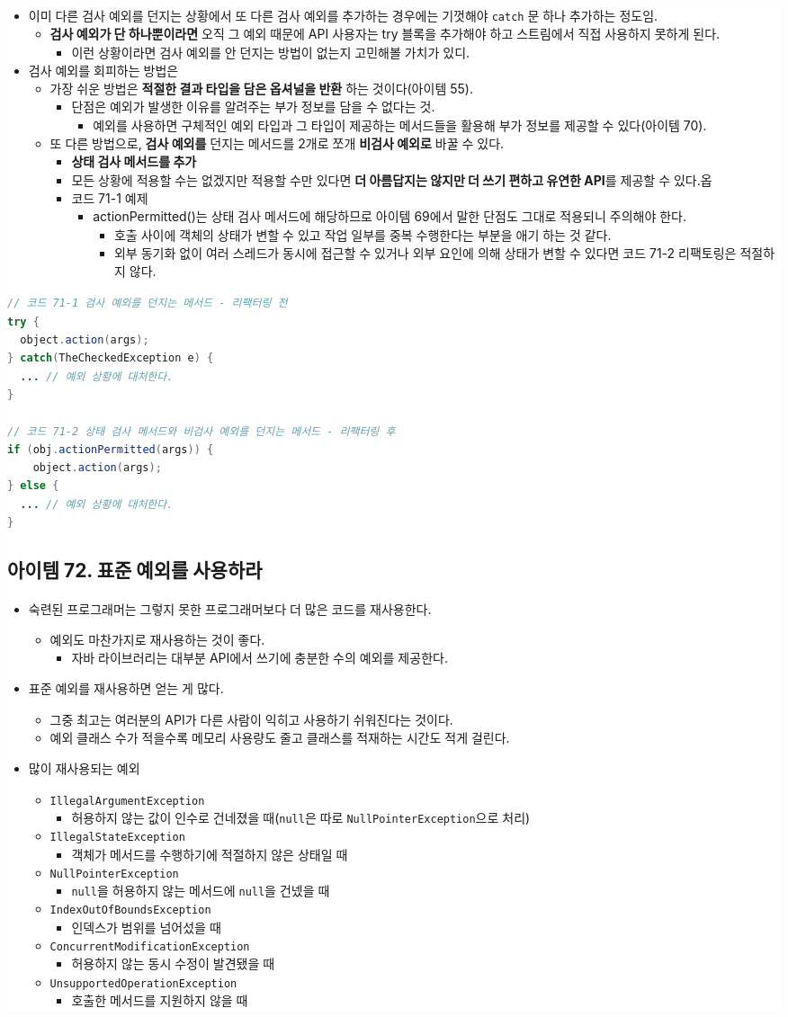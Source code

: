 

- 이미 다른 검사 예외를 던지는 상황에서 또 다른 검사 예외를 추가하는 경우에는 기껏해야 `catch` 문 하나 추가하는 정도임.
  - **검사 예외가 단 하나뿐이라면** 오직 그 예외 때문에 API 사용자는 try 블록을 추가해야 하고 스트림에서 직접 사용하지 못하게 된다.
    - 이런 상황이라면 검사 예외를 안 던지는 방법이 없는지 고민해볼 가치가 있디.
- 검사 예외를 회피하는 방법은 
  - 가장 쉬운 방법은 **적절한 결과 타입을 담은 옵셔널을 반환** 하는 것이다(아이템 55).
    - 단점은 예외가 발생한 이유를 알려주는 부가 정보를 담을 수 없다는 것.
      - 예외를 사용하면 구체적인 예외 타입과 그 타입이 제공하는 메서드들을 활용해 부가 정보를 제공할 수 있다(아이템 70).
  - 또 다른 방법으로, **검사 예외를** 던지는 메서드를 2개로 쪼개 **비검사 예외로** 바꿀 수 있다.
    - **상태 검사 메서드를 추가**
    - 모든 상황에 적용할 수는 없겠지만 적용할 수만 있다면 **더 아름답지는 않지만 더 쓰기 편하고 유연한 API**를 제공할 수 있다.옵
    - 코드 71-1 예제
      - actionPermitted()는 상태 검사 메서드에 해당하므로 아이템 69에서 말한 단점도 그대로 적용되니 주의해야 한다.
        - 호출 사이에 객체의 상태가 변할 수 있고 작업 일부를 중복 수행한다는 부분을 애기 하는 것 같다. 
        - 외부 동기화 없이 여러 스레드가 동시에 접근할 수 있거나 외부 요인에 의해 상태가 변할 수 있다면 코드 71-2 리팩토링은 적절하지 않다.

```java 
// 코드 71-1 검사 예외를 던지는 메서드 - 리팩터링 전
try {
  object.action(args);
} catch(TheCheckedException e) {
  ... // 예외 상황에 대처한다. 
}

// 코드 71-2 상태 검사 메서드와 비검사 예외를 던지는 메서드 - 리팩터링 후
if (obj.actionPermitted(args)) {
	object.action(args);
} else {
  ... // 예외 상황에 대처한다. 
}
```



## 아이템 72. 표준 예외를 사용하라

- 숙련된 프로그래머는 그렇지 못한 프로그래머보다 더 많은 코드를 재사용한다.
  - 예외도 마찬가지로 재사용하는 것이 좋다.
    - 자바 라이브러리는 대부분 API에서 쓰기에 충분한 수의 예외를 제공한다.
- 표준 예외를 재사용하면 얻는 게 많다.
  - 그중 최고는 여러분의 API가 다른 사람이 익히고 사용하기 쉬워진다는 것이다.
  - 예외 클래스 수가 적을수록 메모리 사용량도 줄고 클래스를 적재하는 시간도 적게 걸린다.



- 많이 재사용되는 예외
  - `IllegalArgumentException`
    - 허용하지 않는 값이 인수로 건네졌을 때(`null`은 따로 `NullPointerException`으로 처리)
  - `IllegalStateException`
    - 객체가 메서드를 수행하기에 적절하지 않은 상태일 때
  - `NullPointerException`
    - `null`을 허용하지 않는 메서드에 `null`을 건넸을 때
  - `IndexOutOfBoundsException`
    - 인덱스가 범위를 넘어섰을 때
  - `ConcurrentModificationException`
    - 허용하지 않는 동시 수정이 발견됐을 때
  - `UnsupportedOperationException`
    - 호출한 메서드를 지원하지 않을 때

